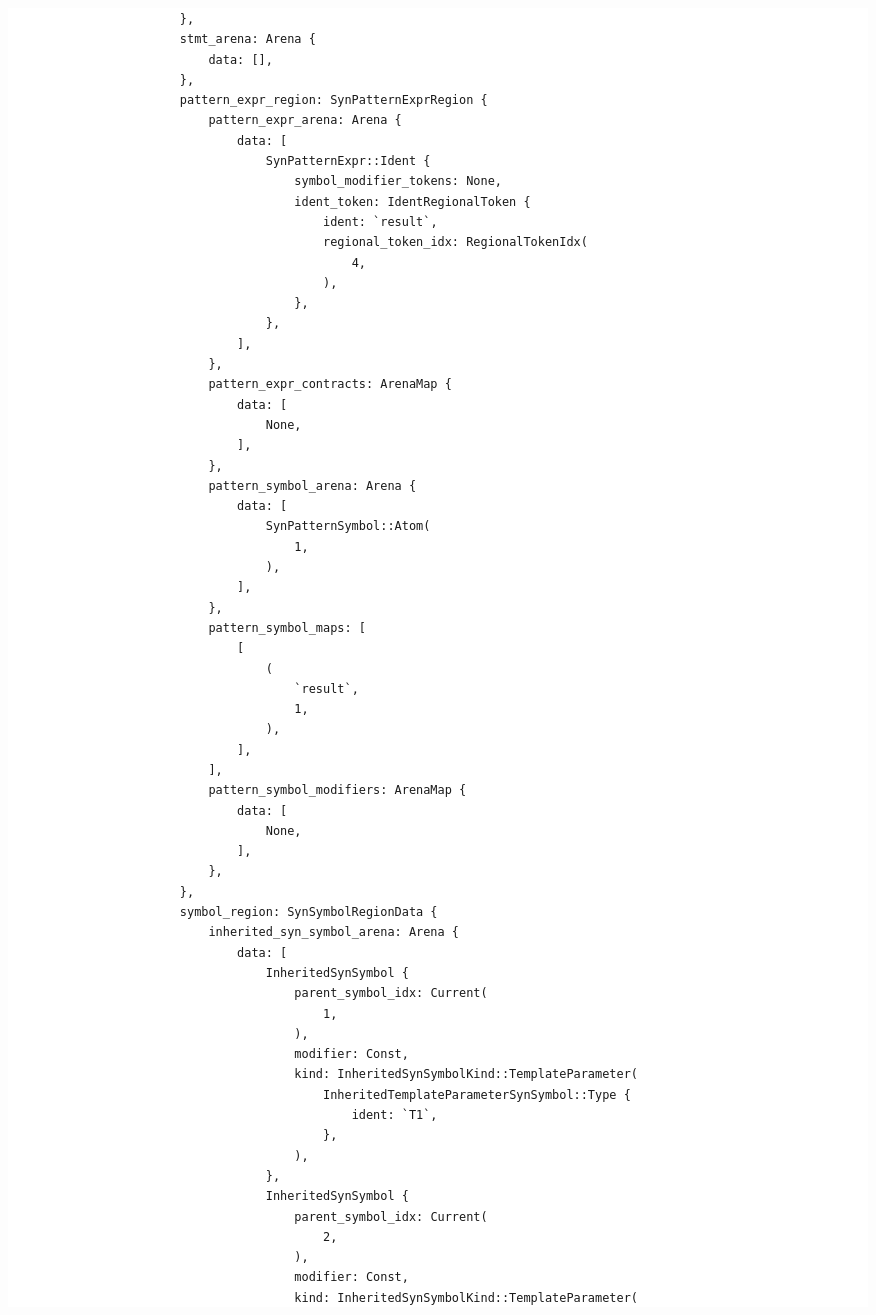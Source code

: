                            },
                            stmt_arena: Arena {
                                data: [],
                            },
                            pattern_expr_region: SynPatternExprRegion {
                                pattern_expr_arena: Arena {
                                    data: [
                                        SynPatternExpr::Ident {
                                            symbol_modifier_tokens: None,
                                            ident_token: IdentRegionalToken {
                                                ident: `result`,
                                                regional_token_idx: RegionalTokenIdx(
                                                    4,
                                                ),
                                            },
                                        },
                                    ],
                                },
                                pattern_expr_contracts: ArenaMap {
                                    data: [
                                        None,
                                    ],
                                },
                                pattern_symbol_arena: Arena {
                                    data: [
                                        SynPatternSymbol::Atom(
                                            1,
                                        ),
                                    ],
                                },
                                pattern_symbol_maps: [
                                    [
                                        (
                                            `result`,
                                            1,
                                        ),
                                    ],
                                ],
                                pattern_symbol_modifiers: ArenaMap {
                                    data: [
                                        None,
                                    ],
                                },
                            },
                            symbol_region: SynSymbolRegionData {
                                inherited_syn_symbol_arena: Arena {
                                    data: [
                                        InheritedSynSymbol {
                                            parent_symbol_idx: Current(
                                                1,
                                            ),
                                            modifier: Const,
                                            kind: InheritedSynSymbolKind::TemplateParameter(
                                                InheritedTemplateParameterSynSymbol::Type {
                                                    ident: `T1`,
                                                },
                                            ),
                                        },
                                        InheritedSynSymbol {
                                            parent_symbol_idx: Current(
                                                2,
                                            ),
                                            modifier: Const,
                                            kind: InheritedSynSymbolKind::TemplateParameter(